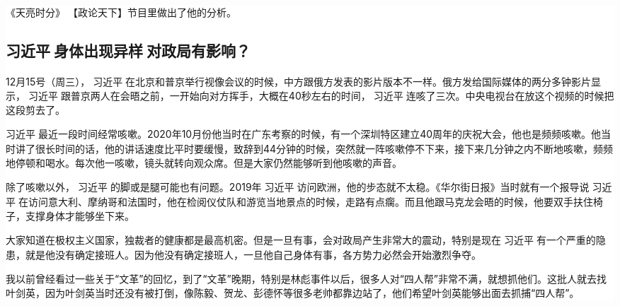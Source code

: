    《天亮时分》
  </ok>
  【政论天下】节目里做出了他的分析。
 </p>
 <h2>
  <ok href="/term/1063">
   习近平
  </ok>
  身体出现异样 对政局有影响？
 </h2>
 <p>
  12月15号（周三），
  <ok href="/term/1063">
   习近平
  </ok>
  在北京和普京举行视像会议的时候，中方跟俄方发表的影片版本不一样。俄方发给国际媒体的两分多钟影片显示，
  <ok href="/term/1063">
   习近平
  </ok>
  跟普京两人在会晤之前，一开始向对方挥手，大概在40秒左右的时间，
  <ok href="/term/1063">
   习近平
  </ok>
  连咳了三次。中央电视台在放这个视频的时候把这段剪去了。
 </p>
 <div class="AD_Embed__Wrap-sc-1xslmin-0 igMuqX module desktop">
  <div>
  </div>
 </div>
 <p>
  <ok href="/term/1063">
   习近平
  </ok>
  最近一段时间经常咳嗽。2020年10月份他当时在广东考察的时候，有一个深圳特区建立40周年的庆祝大会，他也是频频咳嗽。他当时讲了很长时间的话，他的讲话速度比平时要缓慢，致辞到44分钟的时候，突然就一阵咳嗽停不下来，接下来几分钟之内不断地咳嗽，频频地停顿和喝水。每次他一咳嗽，镜头就转向观众席。但是大家仍然能够听到他咳嗽的声音。
 </p>
 <p>
  除了咳嗽以外，
  <ok href="/term/1063">
   习近平
  </ok>
  的脚或是腿可能也有问题。2019年
  <ok href="/term/1063">
   习近平
  </ok>
  访问欧洲，他的步态就不太稳。《华尔街日报》当时就有一个报导说
  <ok href="/term/1063">
   习近平
  </ok>
  在访问意大利、摩纳哥和法国时，他在检阅仪仗队和游览当地景点的时候，走路有点瘸。而且他跟马克龙会晤的时候，他要双手扶住椅子，支撑身体才能够坐下来。
 </p>
 <p>
  大家知道在极权主义国家，独裁者的健康都是最高机密。但是一旦有事，会对政局产生非常大的震动，特别是现在
  <ok href="/term/1063">
   习近平
  </ok>
  有一个严重的隐患，就是他没有确定接班人。因为他没有确定接班人，一旦他自己身体有事，各方势力必然会开始激烈争夺。
 </p>
 <p>
  我以前曾经看过一些关于“文革”的回忆，到了“文革”晚期，特别是林彪事件以后，很多人对“四人帮”非常不满，就想抓他们。这批人就去找叶剑英，因为叶剑英当时还没有被打倒，像陈毅、贺龙、彭德怀等很多老帅都靠边站了，他们希望叶剑英能够出面去抓捕“四人帮”。
 </p>
 <p>